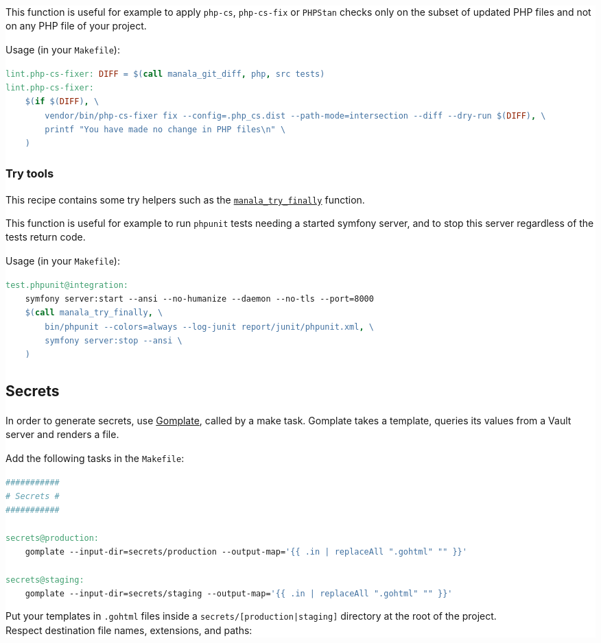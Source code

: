 This function is useful for example to apply `php-cs`, `php-cs-fix` or `PHPStan` checks only on the subset of updated PHP files and not on any PHP file of your project.

Usage (in your `Makefile`):

```makefile
lint.php-cs-fixer: DIFF = $(call manala_git_diff, php, src tests)
lint.php-cs-fixer:
	$(if $(DIFF), \
		vendor/bin/php-cs-fixer fix --config=.php_cs.dist --path-mode=intersection --diff --dry-run $(DIFF), \
		printf "You have made no change in PHP files\n" \
	)
```

### Try tools

This recipe contains some try helpers such as the [`manala_try_finally`](./.manala/make/try.mk) function.

This function is useful for example to run `phpunit` tests needing a started symfony server, and to stop this server regardless of the tests return code.

Usage (in your `Makefile`):

```makefile
test.phpunit@integration:
	symfony server:start --ansi --no-humanize --daemon --no-tls --port=8000
	$(call manala_try_finally, \
		bin/phpunit --colors=always --log-junit report/junit/phpunit.xml, \
		symfony server:stop --ansi \
	)
```

## Secrets

In order to generate secrets, use [Gomplate](https://docs.gomplate.ca), called by a make task.
Gomplate takes a template, queries its values from a Vault server and renders a file.

Add the following tasks in the `Makefile`:

```makefile
###########
# Secrets #
###########

secrets@production:
	gomplate --input-dir=secrets/production --output-map='{{ .in | replaceAll ".gohtml" "" }}'

secrets@staging:
	gomplate --input-dir=secrets/staging --output-map='{{ .in | replaceAll ".gohtml" "" }}'
```

Put your templates in `.gohtml` files inside a `secrets/[production|staging]` directory at the root of the project.  
Respect destination file names, extensions, and paths:
